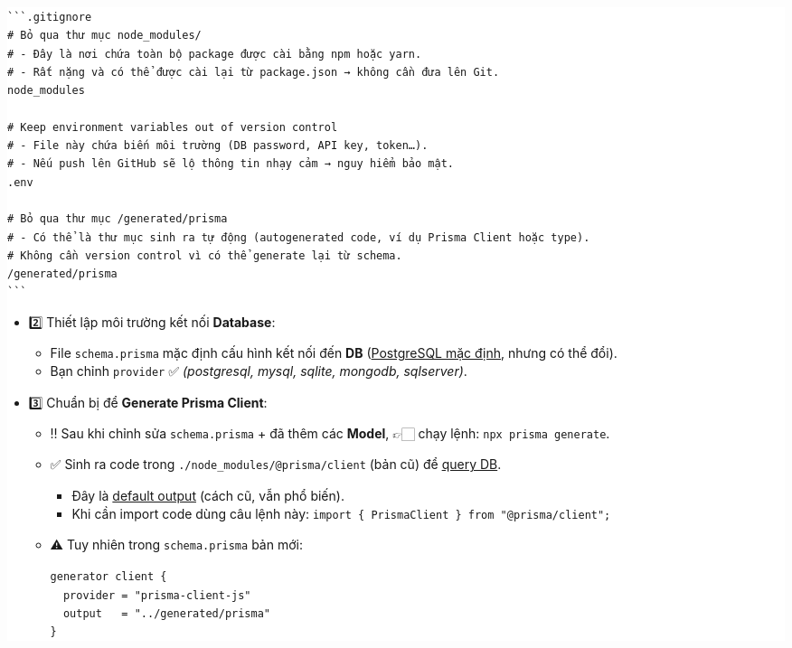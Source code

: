     ```.gitignore
    # Bỏ qua thư mục node_modules/
    # - Đây là nơi chứa toàn bộ package được cài bằng npm hoặc yarn.
    # - Rất nặng và có thể được cài lại từ package.json → không cần đưa lên Git.
    node_modules

    # Keep environment variables out of version control
    # - File này chứa biến môi trường (DB password, API key, token…).
    # - Nếu push lên GitHub sẽ lộ thông tin nhạy cảm → nguy hiểm bảo mật.
    .env

    # Bỏ qua thư mục /generated/prisma
    # - Có thể là thư mục sinh ra tự động (autogenerated code, ví dụ Prisma Client hoặc type).
    # Không cần version control vì có thể generate lại từ schema.
    /generated/prisma
    ```

  - 2️⃣ Thiết lập môi trường kết nối **Database**:
    - File `schema.prisma` mặc định cấu hình kết nối đến **DB** (<u>PostgreSQL mặc định</u>, nhưng có thể đổi).
    - Bạn chỉnh `provider` ✅ _(postgresql, mysql, sqlite, mongodb, sqlserver)_.

  - 3️⃣ Chuẩn bị để **Generate Prisma Client**:
    - ‼️ Sau khi chỉnh sửa `schema.prisma` + đã thêm các **Model**, 👉🏻 chạy lệnh: `npx prisma generate`.
    - ✅ Sinh ra code trong `./node_modules/@prisma/client` (bản cũ) để <u>query DB</u>.
      - Đây là <u>default output</u> (cách cũ, vẫn phổ biến).
      - Khi cần import code dùng câu lệnh này: `import { PrismaClient } from "@prisma/client";`
    - ⚠️ Tuy nhiên trong `schema.prisma` bản mới:

      ```schema.prisma
      generator client {
        provider = "prisma-client-js"
        output   = "../generated/prisma"
      }
      ```
